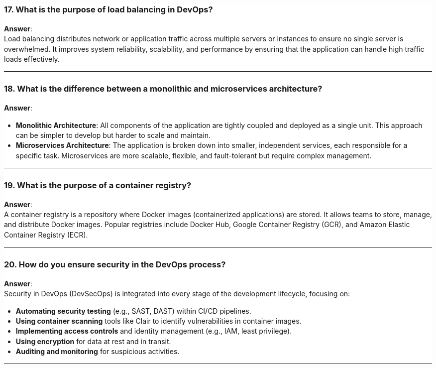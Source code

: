 
### 17. **What is the purpose of load balancing in DevOps?**
**Answer**:  
Load balancing distributes network or application traffic across multiple servers or instances to ensure no single server is overwhelmed. It improves system reliability, scalability, and performance by ensuring that the application can handle high traffic loads effectively.

---

### 18. **What is the difference between a monolithic and microservices architecture?**
**Answer**:  
- **Monolithic Architecture**: All components of the application are tightly coupled and deployed as a single unit. This approach can be simpler to develop but harder to scale and maintain.
- **Microservices Architecture**: The application is broken down into smaller, independent services, each responsible for a specific task. Microservices are more scalable, flexible, and fault-tolerant but require complex management.

---

### 19. **What is the purpose of a container registry?**
**Answer**:  
A container registry is a repository where Docker images (containerized applications) are stored. It allows teams to store, manage, and distribute Docker images. Popular registries include Docker Hub, Google Container Registry (GCR), and Amazon Elastic Container Registry (ECR).

---

### 20. **How do you ensure security in the DevOps process?**
**Answer**:  
Security in DevOps (DevSecOps) is integrated into every stage of the development lifecycle, focusing on:
- **Automating security testing** (e.g., SAST, DAST) within CI/CD pipelines.
- **Using container scanning** tools like Clair to identify vulnerabilities in container images.
- **Implementing access controls** and identity management (e.g., IAM, least privilege).
- **Using encryption** for data at rest and in transit.
- **Auditing and monitoring** for suspicious activities.

---
